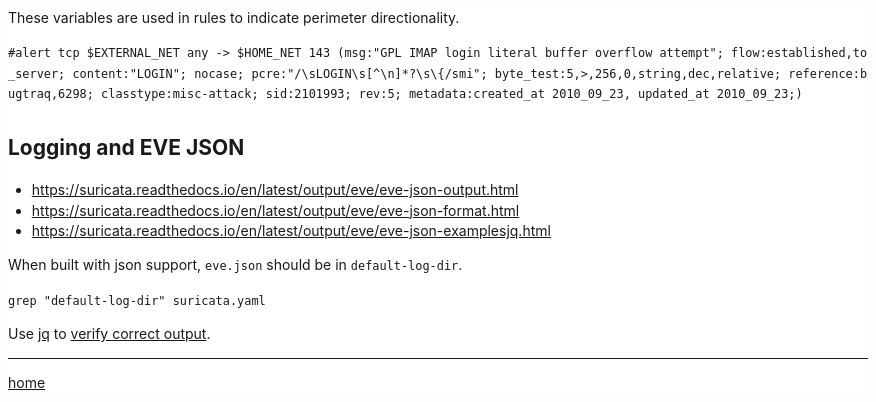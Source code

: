 These variables are used in rules to indicate perimeter directionality.

```
#alert tcp $EXTERNAL_NET any -> $HOME_NET 143 (msg:"GPL IMAP login literal buffer overflow attempt"; flow:established,to_server; content:"LOGIN"; nocase; pcre:"/\sLOGIN\s[^\n]*?\s\{/smi"; byte_test:5,>,256,0,string,dec,relative; reference:bugtraq,6298; classtype:misc-attack; sid:2101993; rev:5; metadata:created_at 2010_09_23, updated_at 2010_09_23;)
```

## Logging and EVE JSON

 * https://suricata.readthedocs.io/en/latest/output/eve/eve-json-output.html
 * https://suricata.readthedocs.io/en/latest/output/eve/eve-json-format.html
 * https://suricata.readthedocs.io/en/latest/output/eve/eve-json-examplesjq.html

When built with json support, `eve.json` should be in `default-log-dir`.

```
grep "default-log-dir" suricata.yaml
```
 
Use [jq](https://stedolan.github.io/jq/) to [verify correct output](https://suricata.readthedocs.io/en/latest/output/eve/eve-json-examplesjq.html).

---

[home](/Suricata)
